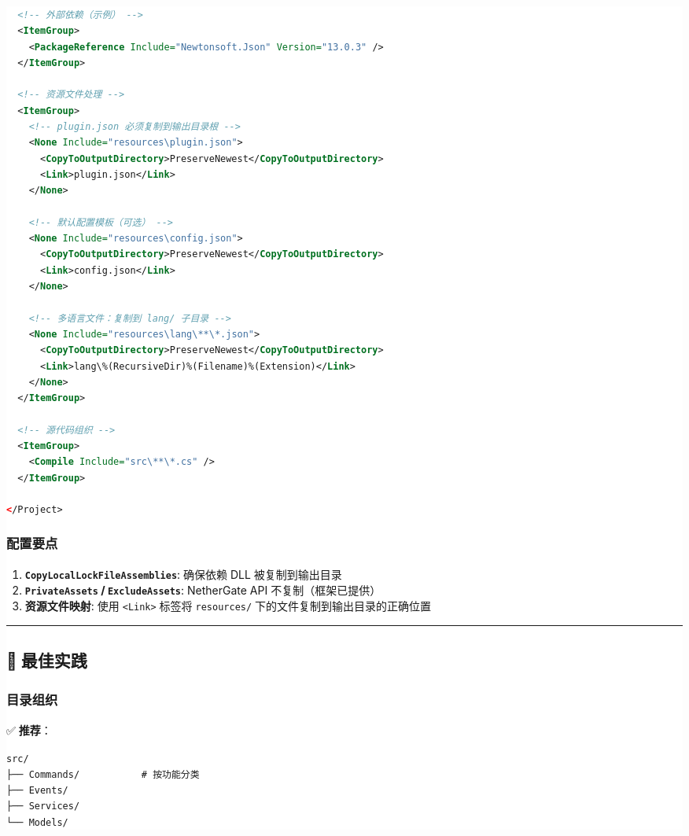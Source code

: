 ```xml
  <!-- 外部依赖（示例） -->
  <ItemGroup>
    <PackageReference Include="Newtonsoft.Json" Version="13.0.3" />
  </ItemGroup>

  <!-- 资源文件处理 -->
  <ItemGroup>
    <!-- plugin.json 必须复制到输出目录根 -->
    <None Include="resources\plugin.json">
      <CopyToOutputDirectory>PreserveNewest</CopyToOutputDirectory>
      <Link>plugin.json</Link>
    </None>
    
    <!-- 默认配置模板（可选） -->
    <None Include="resources\config.json">
      <CopyToOutputDirectory>PreserveNewest</CopyToOutputDirectory>
      <Link>config.json</Link>
    </None>
    
    <!-- 多语言文件：复制到 lang/ 子目录 -->
    <None Include="resources\lang\**\*.json">
      <CopyToOutputDirectory>PreserveNewest</CopyToOutputDirectory>
      <Link>lang\%(RecursiveDir)%(Filename)%(Extension)</Link>
    </None>
  </ItemGroup>

  <!-- 源代码组织 -->
  <ItemGroup>
    <Compile Include="src\**\*.cs" />
  </ItemGroup>

</Project>
```

### **配置要点**

1. **`CopyLocalLockFileAssemblies`**: 确保依赖 DLL 被复制到输出目录
2. **`PrivateAssets` / `ExcludeAssets`**: NetherGate API 不复制（框架已提供）
3. **资源文件映射**: 使用 `<Link>` 标签将 `resources/` 下的文件复制到输出目录的正确位置

---

## 📝 **最佳实践**

### **目录组织**

✅ **推荐**：
```
src/
├── Commands/           # 按功能分类
├── Events/
├── Services/
└── Models/
```
